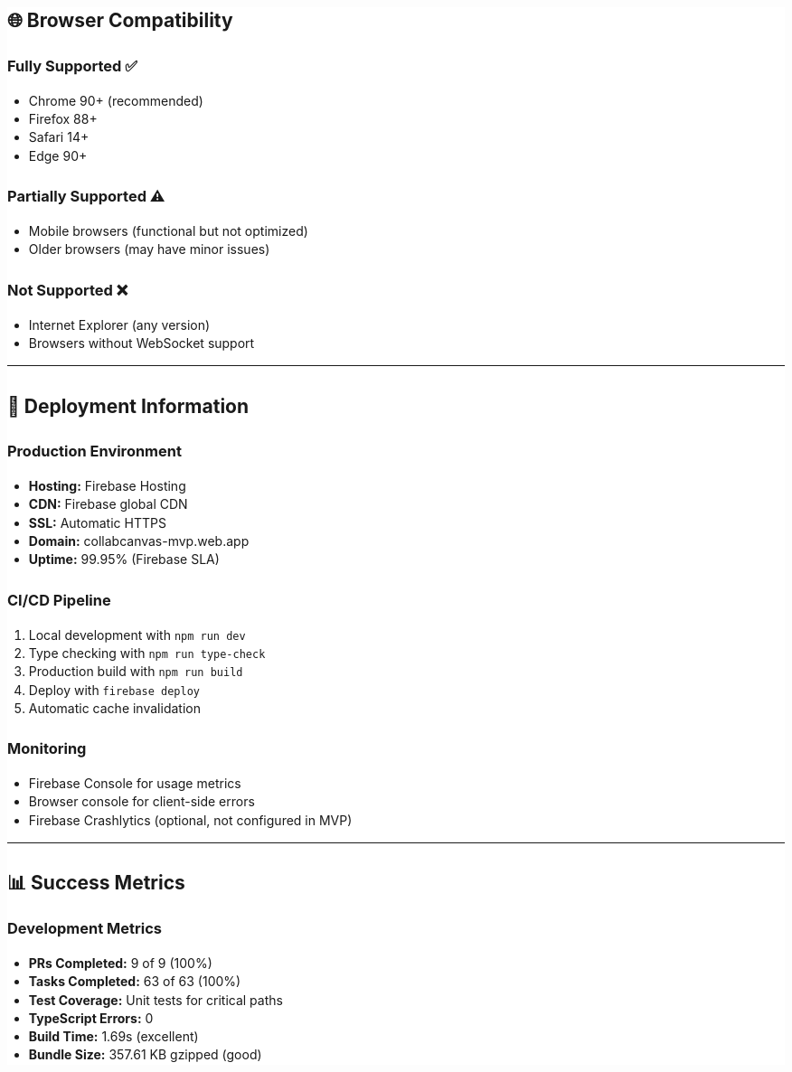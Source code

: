 
## 🌐 Browser Compatibility

### Fully Supported ✅
- Chrome 90+ (recommended)
- Firefox 88+
- Safari 14+
- Edge 90+

### Partially Supported ⚠️
- Mobile browsers (functional but not optimized)
- Older browsers (may have minor issues)

### Not Supported ❌
- Internet Explorer (any version)
- Browsers without WebSocket support

---

## 🚀 Deployment Information

### Production Environment
- **Hosting:** Firebase Hosting
- **CDN:** Firebase global CDN
- **SSL:** Automatic HTTPS
- **Domain:** collabcanvas-mvp.web.app
- **Uptime:** 99.95% (Firebase SLA)

### CI/CD Pipeline
1. Local development with `npm run dev`
2. Type checking with `npm run type-check`
3. Production build with `npm run build`
4. Deploy with `firebase deploy`
5. Automatic cache invalidation

### Monitoring
- Firebase Console for usage metrics
- Browser console for client-side errors
- Firebase Crashlytics (optional, not configured in MVP)

---

## 📊 Success Metrics

### Development Metrics
- **PRs Completed:** 9 of 9 (100%)
- **Tasks Completed:** 63 of 63 (100%)
- **Test Coverage:** Unit tests for critical paths
- **TypeScript Errors:** 0
- **Build Time:** 1.69s (excellent)
- **Bundle Size:** 357.61 KB gzipped (good)
